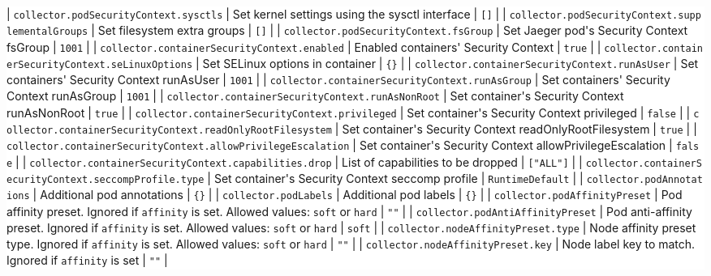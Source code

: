 | `collector.podSecurityContext.sysctls`                        | Set kernel settings using the sysctl interface                                                                                                                                                                                 | `[]`             |
| `collector.podSecurityContext.supplementalGroups`             | Set filesystem extra groups                                                                                                                                                                                                    | `[]`             |
| `collector.podSecurityContext.fsGroup`                        | Set Jaeger pod's Security Context fsGroup                                                                                                                                                                                      | `1001`           |
| `collector.containerSecurityContext.enabled`                  | Enabled containers' Security Context                                                                                                                                                                                           | `true`           |
| `collector.containerSecurityContext.seLinuxOptions`           | Set SELinux options in container                                                                                                                                                                                               | `{}`             |
| `collector.containerSecurityContext.runAsUser`                | Set containers' Security Context runAsUser                                                                                                                                                                                     | `1001`           |
| `collector.containerSecurityContext.runAsGroup`               | Set containers' Security Context runAsGroup                                                                                                                                                                                    | `1001`           |
| `collector.containerSecurityContext.runAsNonRoot`             | Set container's Security Context runAsNonRoot                                                                                                                                                                                  | `true`           |
| `collector.containerSecurityContext.privileged`               | Set container's Security Context privileged                                                                                                                                                                                    | `false`          |
| `collector.containerSecurityContext.readOnlyRootFilesystem`   | Set container's Security Context readOnlyRootFilesystem                                                                                                                                                                        | `true`           |
| `collector.containerSecurityContext.allowPrivilegeEscalation` | Set container's Security Context allowPrivilegeEscalation                                                                                                                                                                      | `false`          |
| `collector.containerSecurityContext.capabilities.drop`        | List of capabilities to be dropped                                                                                                                                                                                             | `["ALL"]`        |
| `collector.containerSecurityContext.seccompProfile.type`      | Set container's Security Context seccomp profile                                                                                                                                                                               | `RuntimeDefault` |
| `collector.podAnnotations`                                    | Additional pod annotations                                                                                                                                                                                                     | `{}`             |
| `collector.podLabels`                                         | Additional pod labels                                                                                                                                                                                                          | `{}`             |
| `collector.podAffinityPreset`                                 | Pod affinity preset. Ignored if `affinity` is set. Allowed values: `soft` or `hard`                                                                                                                                            | `""`             |
| `collector.podAntiAffinityPreset`                             | Pod anti-affinity preset. Ignored if `affinity` is set. Allowed values: `soft` or `hard`                                                                                                                                       | `soft`           |
| `collector.nodeAffinityPreset.type`                           | Node affinity preset type. Ignored if `affinity` is set. Allowed values: `soft` or `hard`                                                                                                                                      | `""`             |
| `collector.nodeAffinityPreset.key`                            | Node label key to match. Ignored if `affinity` is set                                                                                                                                                                          | `""`             |